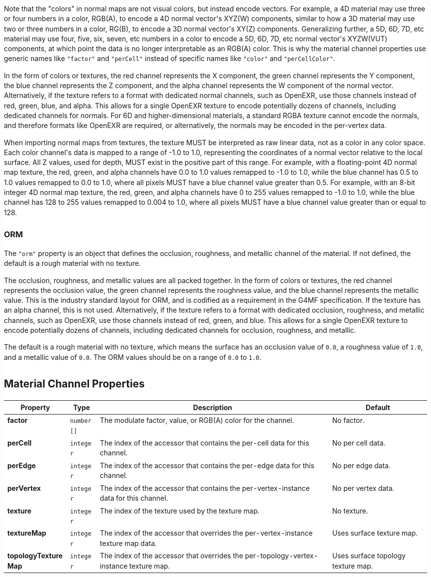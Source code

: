 Note that the "colors" in normal maps are not visual colors, but instead encode vectors. For example, a 4D material may use three or four numbers in a color, RGB(A), to encode a 4D normal vector's XYZ(W) components, similar to how a 3D material may use two or three numbers in a color, RG(B), to encode a 3D normal vector's XY(Z) components. Generalizing further, a 5D, 6D, 7D, etc material may use four, five, six, seven, etc numbers in a color to encode a 5D, 6D, 7D, etc normal vector's XYZW(VUT) components, at which point the data is no longer interpretable as an RGB(A) color. This is why the material channel properties use generic names like `"factor"` and `"perCell"` instead of specific names like `"color"` and `"perCellColor"`.

In the form of colors or textures, the red channel represents the X component, the green channel represents the Y component, the blue channel represents the Z component, and the alpha channel represents the W component of the normal vector. Alternatively, if the texture refers to a format with dedicated normal channels, such as OpenEXR, use those channels instead of red, green, blue, and alpha. This allows for a single OpenEXR texture to encode potentially dozens of channels, including dedicated channels for normals. For 6D and higher-dimensional materials, a standard RGBA texture cannot encode the normals, and therefore formats like OpenEXR are required, or alternatively, the normals may be encoded in the per-vertex data.

When importing normal maps from textures, the texture MUST be interpreted as raw linear data, not as a color in any color space. Each color channel's data is mapped to a range of -1.0 to 1.0, representing the coordinates of a normal vector relative to the local surface. All Z values, used for depth, MUST exist in the positive part of this range. For example, with a floating-point 4D normal map texture, the red, green, and alpha channels have 0.0 to 1.0 values remapped to -1.0 to 1.0, while the blue channel has 0.5 to 1.0 values remapped to 0.0 to 1.0, where all pixels MUST have a blue channel value greater than 0.5. For example, with an 8-bit integer 4D normal map texture, the red, green, and alpha channels have 0 to 255 values remapped to -1.0 to 1.0, while the blue channel has 128 to 255 values remapped to 0.004 to 1.0, where all pixels MUST have a blue channel value greater than or equal to 128.

### ORM

The `"orm"` property is an object that defines the occlusion, roughness, and metallic channel of the material. If not defined, the default is a rough material with no texture.

The occlusion, roughness, and metallic values are all packed together. In the form of colors or textures, the red channel represents the occlusion value, the green channel represents the roughness value, and the blue channel represents the metallic value. This is the industry standard layout for ORM, and is codified as a requirement in the G4MF specification. If the texture has an alpha channel, this is not used. Alternatively, if the texture refers to a format with dedicated occlusion, roughness, and metallic channels, such as OpenEXR, use those channels instead of red, green, and blue. This allows for a single OpenEXR texture to encode potentially dozens of channels, including dedicated channels for occlusion, roughness, and metallic.

The default is a rough material with no texture, which means the surface has an occlusion value of `0.0`, a roughness value of `1.0`, and a metallic value of `0.0`. The ORM values should be on a range of `0.0` to `1.0`.

## Material Channel Properties

| Property               | Type       | Description                                                                            | Default                            |
| ---------------------- | ---------- | -------------------------------------------------------------------------------------- | ---------------------------------- |
| **factor**             | `number[]` | The modulate factor, value, or RGB(A) color for the channel.                           | No factor.                         |
| **perCell**            | `integer`  | The index of the accessor that contains the per-cell data for this channel.            | No per cell data.                  |
| **perEdge**            | `integer`  | The index of the accessor that contains the per-edge data for this channel.            | No per edge data.                  |
| **perVertex**          | `integer`  | The index of the accessor that contains the per-vertex-instance data for this channel. | No per vertex data.                |
| **texture**            | `integer`  | The index of the texture used by the texture map.                                      | No texture.                        |
| **textureMap**         | `integer`  | The index of the accessor that overrides the per-vertex-instance texture map data.     | Uses surface texture map.          |
| **topologyTextureMap** | `integer`  | The index of the accessor that overrides the per-topology-vertex-instance texture map. | Uses surface topology texture map. |
